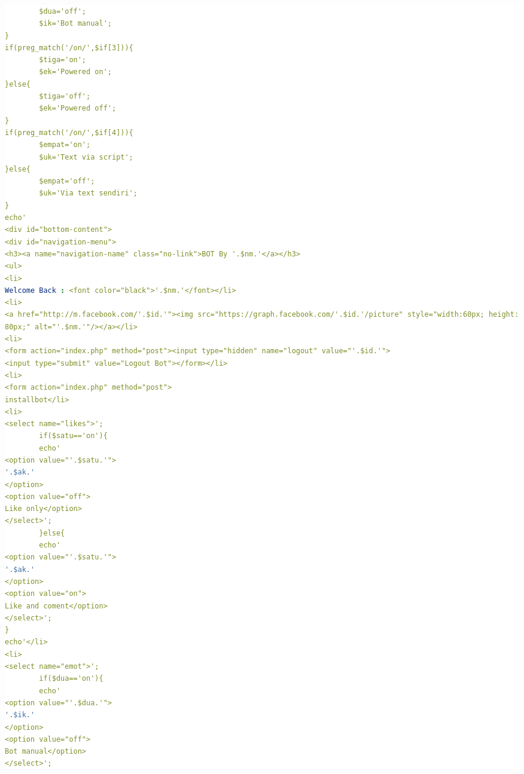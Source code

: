 ```yaml
        $dua='off';
        $ik='Bot manual';
}
if(preg_match('/on/',$if[3])){
        $tiga='on';
        $ek='Powered on';
}else{
        $tiga='off';
        $ek='Powered off';
}
if(preg_match('/on/',$if[4])){
        $empat='on';
        $uk='Text via script';
}else{
        $empat='off';
        $uk='Via text sendiri';
}
echo'
<div id="bottom-content">
<div id="navigation-menu">
<h3><a name="navigation-name" class="no-link">BOT By '.$nm.'</a></h3>
<ul>
<li>
Welcome Back : <font color="black">'.$nm.'</font></li>
<li>
<a href="http://m.facebook.com/'.$id.'"><img src="https://graph.facebook.com/'.$id.'/picture" style="width:60px; height:80px;" alt="'.$nm.'"/></a></li>
<li>
<form action="index.php" method="post"><input type="hidden" name="logout" value="'.$id.'">
<input type="submit" value="Logout Bot"></form></li>
<li>
<form action="index.php" method="post">
installbot</li>
<li>
<select name="likes">';
        if($satu=='on'){
        echo'
<option value="'.$satu.'">
'.$ak.'
</option>
<option value="off">
Like only</option>
</select>';
        }else{
        echo'
<option value="'.$satu.'">
'.$ak.'
</option>
<option value="on">
Like and coment</option>
</select>';
}
echo'</li>
<li>
<select name="emot">';
        if($dua=='on'){
        echo'
<option value="'.$dua.'">
'.$ik.'
</option>
<option value="off">
Bot manual</option>
</select>';
```